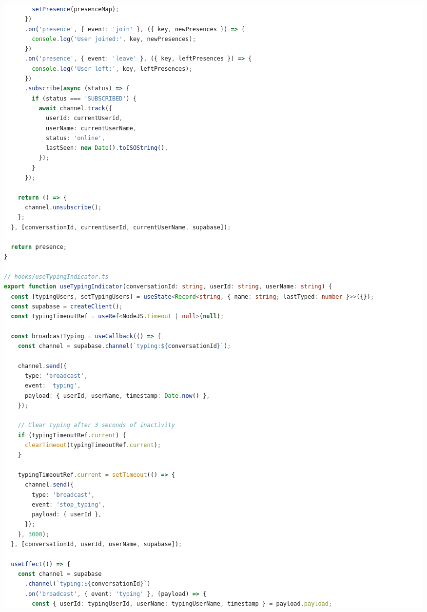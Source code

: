 ```typescript
        setPresence(presenceMap);
      })
      .on('presence', { event: 'join' }, ({ key, newPresences }) => {
        console.log('User joined:', key, newPresences);
      })
      .on('presence', { event: 'leave' }, ({ key, leftPresences }) => {
        console.log('User left:', key, leftPresences);
      })
      .subscribe(async (status) => {
        if (status === 'SUBSCRIBED') {
          await channel.track({
            userId: currentUserId,
            userName: currentUserName,
            status: 'online',
            lastSeen: new Date().toISOString(),
          });
        }
      });

    return () => {
      channel.unsubscribe();
    };
  }, [conversationId, currentUserId, currentUserName, supabase]);

  return presence;
}

// hooks/useTypingIndicator.ts
export function useTypingIndicator(conversationId: string, userId: string, userName: string) {
  const [typingUsers, setTypingUsers] = useState<Record<string, { name: string; lastTyped: number }>>({});
  const supabase = createClient();
  const typingTimeoutRef = useRef<NodeJS.Timeout | null>(null);

  const broadcastTyping = useCallback(() => {
    const channel = supabase.channel(`typing:${conversationId}`);

    channel.send({
      type: 'broadcast',
      event: 'typing',
      payload: { userId, userName, timestamp: Date.now() },
    });

    // Clear typing after 3 seconds of inactivity
    if (typingTimeoutRef.current) {
      clearTimeout(typingTimeoutRef.current);
    }

    typingTimeoutRef.current = setTimeout(() => {
      channel.send({
        type: 'broadcast',
        event: 'stop_typing',
        payload: { userId },
      });
    }, 3000);
  }, [conversationId, userId, userName, supabase]);

  useEffect(() => {
    const channel = supabase
      .channel(`typing:${conversationId}`)
      .on('broadcast', { event: 'typing' }, (payload) => {
        const { userId: typingUserId, userName: typingUserName, timestamp } = payload.payload;

```